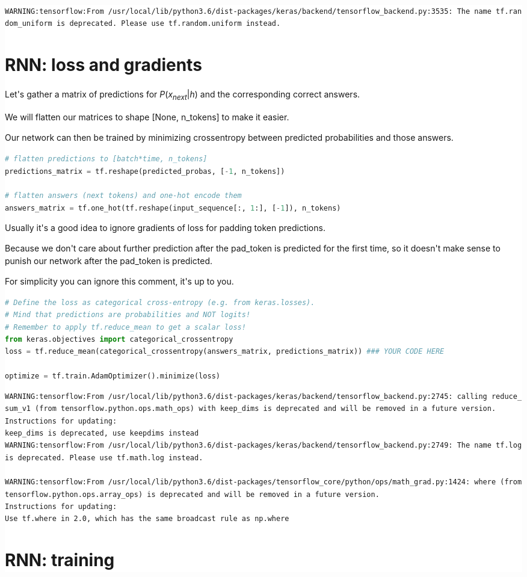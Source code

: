     WARNING:tensorflow:From /usr/local/lib/python3.6/dist-packages/keras/backend/tensorflow_backend.py:3535: The name tf.random_uniform is deprecated. Please use tf.random.uniform instead.
    
    

# RNN: loss and gradients

Let's gather a matrix of predictions for $P(x_{next}|h)$ and the corresponding correct answers.

We will flatten our matrices to shape [None, n_tokens] to make it easier.

Our network can then be trained by minimizing crossentropy between predicted probabilities and those answers.


```python
# flatten predictions to [batch*time, n_tokens]
predictions_matrix = tf.reshape(predicted_probas, [-1, n_tokens])

# flatten answers (next tokens) and one-hot encode them
answers_matrix = tf.one_hot(tf.reshape(input_sequence[:, 1:], [-1]), n_tokens)
```

Usually it's a good idea to ignore gradients of loss for padding token predictions.

Because we don't care about further prediction after the pad_token is predicted for the first time, so it doesn't make sense to punish our network after the pad_token is predicted.

For simplicity you can ignore this comment, it's up to you.


```python
# Define the loss as categorical cross-entropy (e.g. from keras.losses).
# Mind that predictions are probabilities and NOT logits!
# Remember to apply tf.reduce_mean to get a scalar loss!
from keras.objectives import categorical_crossentropy
loss = tf.reduce_mean(categorical_crossentropy(answers_matrix, predictions_matrix)) ### YOUR CODE HERE

optimize = tf.train.AdamOptimizer().minimize(loss)
```

    WARNING:tensorflow:From /usr/local/lib/python3.6/dist-packages/keras/backend/tensorflow_backend.py:2745: calling reduce_sum_v1 (from tensorflow.python.ops.math_ops) with keep_dims is deprecated and will be removed in a future version.
    Instructions for updating:
    keep_dims is deprecated, use keepdims instead
    WARNING:tensorflow:From /usr/local/lib/python3.6/dist-packages/keras/backend/tensorflow_backend.py:2749: The name tf.log is deprecated. Please use tf.math.log instead.
    
    WARNING:tensorflow:From /usr/local/lib/python3.6/dist-packages/tensorflow_core/python/ops/math_grad.py:1424: where (from tensorflow.python.ops.array_ops) is deprecated and will be removed in a future version.
    Instructions for updating:
    Use tf.where in 2.0, which has the same broadcast rule as np.where
    

# RNN: training
